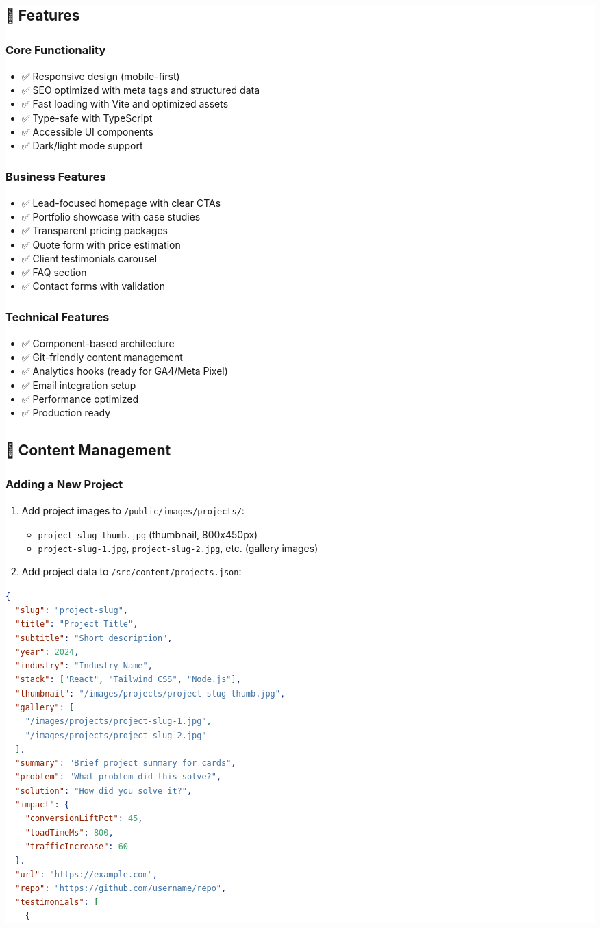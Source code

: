 ## 🎨 Features

### Core Functionality
- ✅ Responsive design (mobile-first)
- ✅ SEO optimized with meta tags and structured data
- ✅ Fast loading with Vite and optimized assets
- ✅ Type-safe with TypeScript
- ✅ Accessible UI components
- ✅ Dark/light mode support

### Business Features
- ✅ Lead-focused homepage with clear CTAs
- ✅ Portfolio showcase with case studies
- ✅ Transparent pricing packages
- ✅ Quote form with price estimation
- ✅ Client testimonials carousel
- ✅ FAQ section
- ✅ Contact forms with validation

### Technical Features
- ✅ Component-based architecture
- ✅ Git-friendly content management
- ✅ Analytics hooks (ready for GA4/Meta Pixel)
- ✅ Email integration setup
- ✅ Performance optimized
- ✅ Production ready

## 📝 Content Management

### Adding a New Project

1. Add project images to `/public/images/projects/`:
   - `project-slug-thumb.jpg` (thumbnail, 800x450px)
   - `project-slug-1.jpg`, `project-slug-2.jpg`, etc. (gallery images)

2. Add project data to `/src/content/projects.json`:

```json
{
  "slug": "project-slug",
  "title": "Project Title",
  "subtitle": "Short description",
  "year": 2024,
  "industry": "Industry Name",
  "stack": ["React", "Tailwind CSS", "Node.js"],
  "thumbnail": "/images/projects/project-slug-thumb.jpg",
  "gallery": [
    "/images/projects/project-slug-1.jpg",
    "/images/projects/project-slug-2.jpg"
  ],
  "summary": "Brief project summary for cards",
  "problem": "What problem did this solve?",
  "solution": "How did you solve it?",
  "impact": {
    "conversionLiftPct": 45,
    "loadTimeMs": 800,
    "trafficIncrease": 60
  },
  "url": "https://example.com",
  "repo": "https://github.com/username/repo",
  "testimonials": [
    {
```